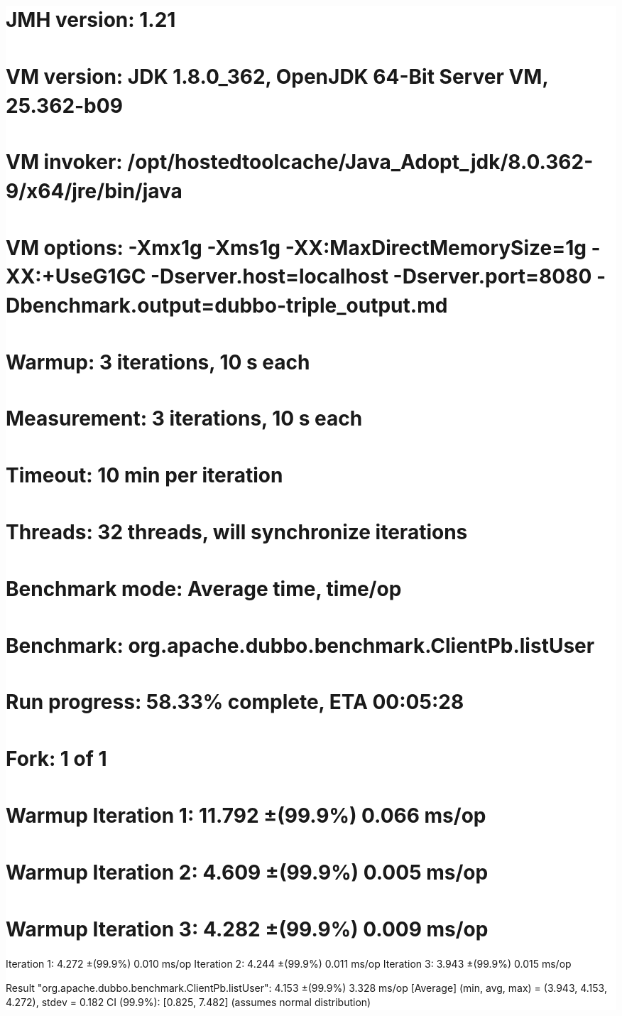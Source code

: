 
# JMH version: 1.21
# VM version: JDK 1.8.0_362, OpenJDK 64-Bit Server VM, 25.362-b09
# VM invoker: /opt/hostedtoolcache/Java_Adopt_jdk/8.0.362-9/x64/jre/bin/java
# VM options: -Xmx1g -Xms1g -XX:MaxDirectMemorySize=1g -XX:+UseG1GC -Dserver.host=localhost -Dserver.port=8080 -Dbenchmark.output=dubbo-triple_output.md
# Warmup: 3 iterations, 10 s each
# Measurement: 3 iterations, 10 s each
# Timeout: 10 min per iteration
# Threads: 32 threads, will synchronize iterations
# Benchmark mode: Average time, time/op
# Benchmark: org.apache.dubbo.benchmark.ClientPb.listUser

# Run progress: 58.33% complete, ETA 00:05:28
# Fork: 1 of 1
# Warmup Iteration   1: 11.792 ±(99.9%) 0.066 ms/op
# Warmup Iteration   2: 4.609 ±(99.9%) 0.005 ms/op
# Warmup Iteration   3: 4.282 ±(99.9%) 0.009 ms/op
Iteration   1: 4.272 ±(99.9%) 0.010 ms/op
Iteration   2: 4.244 ±(99.9%) 0.011 ms/op
Iteration   3: 3.943 ±(99.9%) 0.015 ms/op


Result "org.apache.dubbo.benchmark.ClientPb.listUser":
  4.153 ±(99.9%) 3.328 ms/op [Average]
  (min, avg, max) = (3.943, 4.153, 4.272), stdev = 0.182
  CI (99.9%): [0.825, 7.482] (assumes normal distribution)
